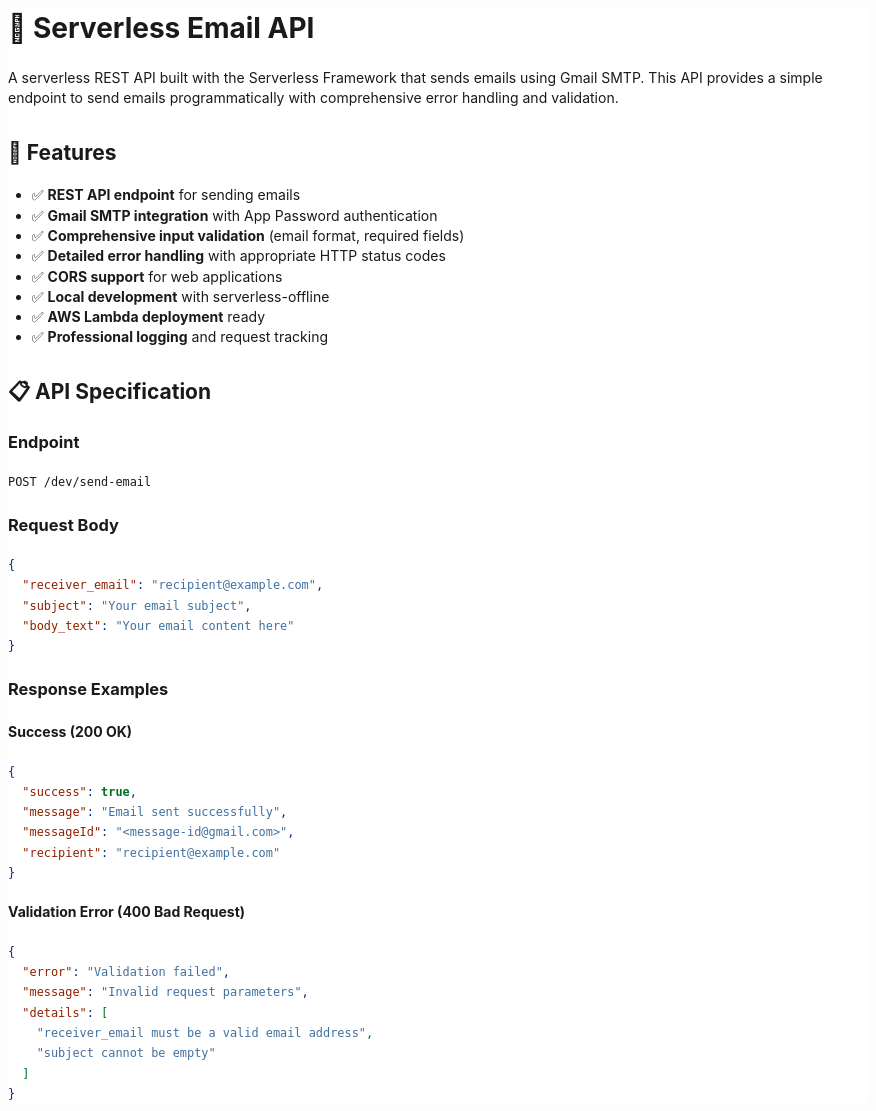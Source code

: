 # 📧 Serverless Email API

A serverless REST API built with the Serverless Framework that sends emails using Gmail SMTP. This API provides a simple endpoint to send emails programmatically with comprehensive error handling and validation.

## 🚀 Features

- ✅ **REST API endpoint** for sending emails
- ✅ **Gmail SMTP integration** with App Password authentication
- ✅ **Comprehensive input validation** (email format, required fields)
- ✅ **Detailed error handling** with appropriate HTTP status codes
- ✅ **CORS support** for web applications
- ✅ **Local development** with serverless-offline
- ✅ **AWS Lambda deployment** ready
- ✅ **Professional logging** and request tracking

## 📋 API Specification

### Endpoint
```
POST /dev/send-email
```

### Request Body
```json
{
  "receiver_email": "recipient@example.com",
  "subject": "Your email subject",
  "body_text": "Your email content here"
}
```

### Response Examples

#### Success (200 OK)
```json
{
  "success": true,
  "message": "Email sent successfully",
  "messageId": "<message-id@gmail.com>",
  "recipient": "recipient@example.com"
}
```

#### Validation Error (400 Bad Request)
```json
{
  "error": "Validation failed",
  "message": "Invalid request parameters",
  "details": [
    "receiver_email must be a valid email address",
    "subject cannot be empty"
  ]
}
```
